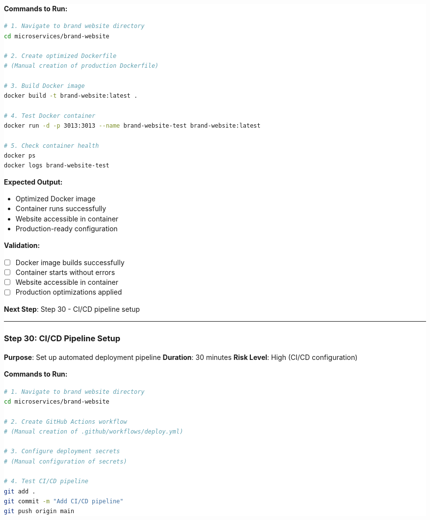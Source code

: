 **Commands to Run:**
```bash
# 1. Navigate to brand website directory
cd microservices/brand-website

# 2. Create optimized Dockerfile
# (Manual creation of production Dockerfile)

# 3. Build Docker image
docker build -t brand-website:latest .

# 4. Test Docker container
docker run -d -p 3013:3013 --name brand-website-test brand-website:latest

# 5. Check container health
docker ps
docker logs brand-website-test
```

**Expected Output:**
- Optimized Docker image
- Container runs successfully
- Website accessible in container
- Production-ready configuration

**Validation:**
- [ ] Docker image builds successfully
- [ ] Container starts without errors
- [ ] Website accessible in container
- [ ] Production optimizations applied

**Next Step**: Step 30 - CI/CD pipeline setup

---

### **Step 30: CI/CD Pipeline Setup**
**Purpose**: Set up automated deployment pipeline
**Duration**: 30 minutes
**Risk Level**: High (CI/CD configuration)

**Commands to Run:**
```bash
# 1. Navigate to brand website directory
cd microservices/brand-website

# 2. Create GitHub Actions workflow
# (Manual creation of .github/workflows/deploy.yml)

# 3. Configure deployment secrets
# (Manual configuration of secrets)

# 4. Test CI/CD pipeline
git add .
git commit -m "Add CI/CD pipeline"
git push origin main
```
